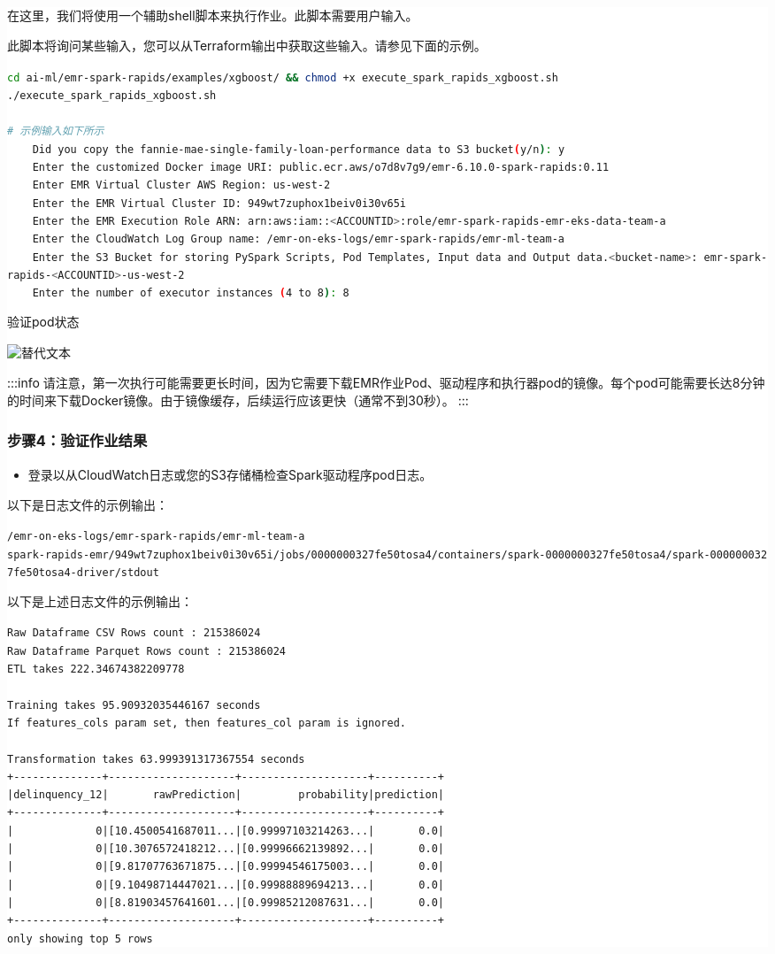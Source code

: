在这里，我们将使用一个辅助shell脚本来执行作业。此脚本需要用户输入。

此脚本将询问某些输入，您可以从Terraform输出中获取这些输入。请参见下面的示例。

```bash
cd ai-ml/emr-spark-rapids/examples/xgboost/ && chmod +x execute_spark_rapids_xgboost.sh
./execute_spark_rapids_xgboost.sh

# 示例输入如下所示
    Did you copy the fannie-mae-single-family-loan-performance data to S3 bucket(y/n): y
    Enter the customized Docker image URI: public.ecr.aws/o7d8v7g9/emr-6.10.0-spark-rapids:0.11
    Enter EMR Virtual Cluster AWS Region: us-west-2
    Enter the EMR Virtual Cluster ID: 949wt7zuphox1beiv0i30v65i
    Enter the EMR Execution Role ARN: arn:aws:iam::<ACCOUNTID>:role/emr-spark-rapids-emr-eks-data-team-a
    Enter the CloudWatch Log Group name: /emr-on-eks-logs/emr-spark-rapids/emr-ml-team-a
    Enter the S3 Bucket for storing PySpark Scripts, Pod Templates, Input data and Output data.<bucket-name>: emr-spark-rapids-<ACCOUNTID>-us-west-2
    Enter the number of executor instances (4 to 8): 8
```

验证pod状态

![替代文本](../../../../../../docs/blueprints/ai-ml/img/spark-rapids-pod-status.png)


:::info
请注意，第一次执行可能需要更长时间，因为它需要下载EMR作业Pod、驱动程序和执行器pod的镜像。每个pod可能需要长达8分钟的时间来下载Docker镜像。由于镜像缓存，后续运行应该更快（通常不到30秒）。
:::

### 步骤4：验证作业结果

- 登录以从CloudWatch日志或您的S3存储桶检查Spark驱动程序pod日志。

以下是日志文件的示例输出：

```
/emr-on-eks-logs/emr-spark-rapids/emr-ml-team-a
spark-rapids-emr/949wt7zuphox1beiv0i30v65i/jobs/0000000327fe50tosa4/containers/spark-0000000327fe50tosa4/spark-0000000327fe50tosa4-driver/stdout
```

以下是上述日志文件的示例输出：

    Raw Dataframe CSV Rows count : 215386024
    Raw Dataframe Parquet Rows count : 215386024
    ETL takes 222.34674382209778

    Training takes 95.90932035446167 seconds
    If features_cols param set, then features_col param is ignored.

    Transformation takes 63.999391317367554 seconds
    +--------------+--------------------+--------------------+----------+
    |delinquency_12|       rawPrediction|         probability|prediction|
    +--------------+--------------------+--------------------+----------+
    |             0|[10.4500541687011...|[0.99997103214263...|       0.0|
    |             0|[10.3076572418212...|[0.99996662139892...|       0.0|
    |             0|[9.81707763671875...|[0.99994546175003...|       0.0|
    |             0|[9.10498714447021...|[0.99988889694213...|       0.0|
    |             0|[8.81903457641601...|[0.99985212087631...|       0.0|
    +--------------+--------------------+--------------------+----------+
    only showing top 5 rows
